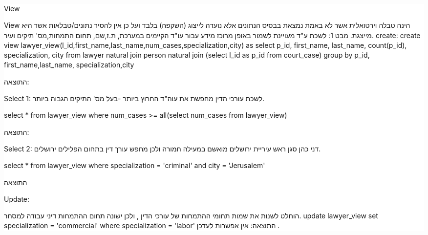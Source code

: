 
View

  View הינה טבלה וירטואלית אשר לא באמת נמצאת בבסיס הנתונים אלא נועדה לייצוג (השקפה) בלבד ועל כן אין להסיר נתונים/טבלאות אשר היא מייצגת.
מבט 1:
לשכת ע"ד מעויינת לשמור באופן מרוכז מידע עבור עו"ד הקיימים במערכת, ת.ז,שם, תחום התמחות,מס' תיקים ועיר.
create:
create view lawyer_view(l_id,first_name,last_name,num_cases,specialization,city)
as select p_id,
          first_name,
          last_name,
          count(p_id),
          specialization,
          city
from lawyer natural join person natural join (select l_id as p_id
from court_case)
group by p_id, first_name,last_name, specialization,city


התוצאה:









Select 1:
לשכת עורכי הדין מחפשת את עוה"ד החרוץ ביותר -בעל מס' התיקים הגבוה ביותר.

select * from lawyer_view
where num_cases >= all(select num_cases
                       from lawyer_view)

התוצאה:



Select 2:
דני כהן סגן ראש עיריית ירושלים מואשם במעילה חמורה ולכן מחפש עורך דין בתחום הפלילים ירושלים.

select * from lawyer_view
where specialization = 'criminal'
       and city = 'Jerusalem'
       
התוצאה








Update:

הוחלט לשנות את שמות  תחומי ההתמחות של עורכי הדין , ולכן ישונה תחום ההתמחות דיני עבודה למסחר.
update lawyer_view 
      set specialization = 'commercial'
      where specialization = 'labor'
 התוצאה:
אין אפשרות לעדכן .
